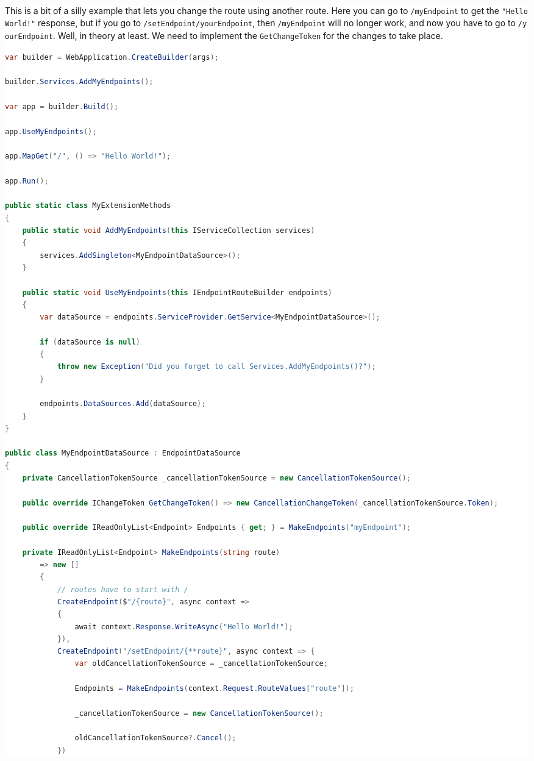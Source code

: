 This is a bit of a silly example that lets you change the route using another route. Here you can go to `/myEndpoint` to get the `"Hello World!"` response, but if you go to `/setEndpoint/yourEndpoint`, then `/myEndpoint` will no longer work, and now you have to go to `/yourEndpoint`. Well, in theory at least. We need to implement the `GetChangeToken` for the changes to take place.

```csharp
var builder = WebApplication.CreateBuilder(args);

builder.Services.AddMyEndpoints();

var app = builder.Build();

app.UseMyEndpoints();

app.MapGet("/", () => "Hello World!");

app.Run();

public static class MyExtensionMethods
{
    public static void AddMyEndpoints(this IServiceCollection services)
    {
        services.AddSingleton<MyEndpointDataSource>();
    }

    public static void UseMyEndpoints(this IEndpointRouteBuilder endpoints)
    {
        var dataSource = endpoints.ServiceProvider.GetService<MyEndpointDataSource>();

        if (dataSource is null)
        {
            throw new Exception("Did you forget to call Services.AddMyEndpoints()?");
        }

        endpoints.DataSources.Add(dataSource);
    }
}

public class MyEndpointDataSource : EndpointDataSource
{
    private CancellationTokenSource _cancellationTokenSource = new CancellationTokenSource();

    public override IChangeToken GetChangeToken() => new CancellationChangeToken(_cancellationTokenSource.Token);

    public override IReadOnlyList<Endpoint> Endpoints { get; } = MakeEndpoints("myEndpoint");

    private IReadOnlyList<Endpoint> MakeEndpoints(string route)
        => new []
        {
            // routes have to start with /
            CreateEndpoint($"/{route}", async context =>
            {
                await context.Response.WriteAsync("Hello World!");
            }),
            CreateEndpoint("/setEndpoint/{**route}", async context => {
                var oldCancellationTokenSource = _cancellationTokenSource;

                Endpoints = MakeEndpoints(context.Request.RouteValues["route"]);

                _cancellationTokenSource = new CancellationTokenSource();

                oldCancellationTokenSource?.Cancel();
            })
```